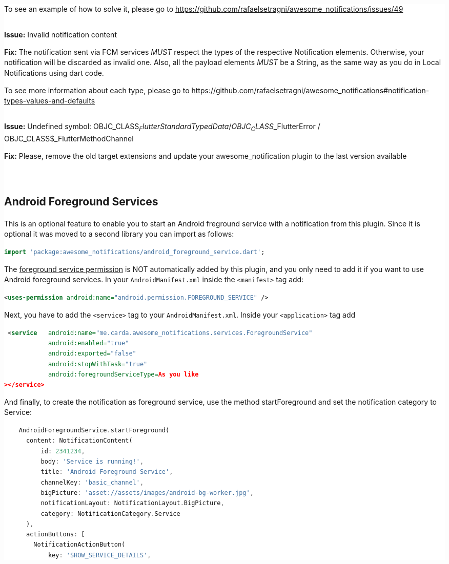 To see an example of how to solve it, please go to https://github.com/rafaelsetragni/awesome_notifications/issues/49
<br>

##

**Issue:** Invalid notification content

**Fix:** The notification sent via FCM services *MUST* respect the types of the respective Notification elements. Otherwise, your notification will be discarded as invalid one.
Also, all the payload elements *MUST* be a String, as the same way as you do in Local Notifications using dart code.

To see more information about each type, please go to https://github.com/rafaelsetragni/awesome_notifications#notification-types-values-and-defaults
<br>

##

**Issue:** Undefined symbol: OBJC_CLASS$_FlutterStandardTypedData / OBJC_CLASS$_FlutterError / OBJC_CLASS$_FlutterMethodChannel

**Fix:** Please, remove the old target extensions and update your awesome_notification plugin to the last version available

<br>

## Android Foreground Services
This is an optional feature to enable you to start an Android freground service with a notification from this plugin. Since it is optional it was moved to a second library you can import as follows:
```dart
import 'package:awesome_notifications/android_foreground_service.dart';
```

The [foreground service permission](https://developer.android.com/reference/android/Manifest.permission#FOREGROUND_SERVICE) is NOT automatically added by this plugin, and you only need to add it if you want to use Android foreground services.
In your `AndroidManifest.xml` inside the `<manifest>` tag add:
```xml
<uses-permission android:name="android.permission.FOREGROUND_SERVICE" />
```
Next, you have to add the `<service>` tag to your `AndroidManifest.xml`. Inside your `<application>` tag add
```xml
 <service   android:name="me.carda.awesome_notifications.services.ForegroundService"
            android:enabled="true"            
            android:exported="false"
            android:stopWithTask="true"
            android:foregroundServiceType=As you like
></service>
```

And finally, to create the notification as foreground service, use the method startForeground and set the notification category to Service:

```Dart
    AndroidForegroundService.startForeground(
      content: NotificationContent(
          id: 2341234,
          body: 'Service is running!',
          title: 'Android Foreground Service',
          channelKey: 'basic_channel',
          bigPicture: 'asset://assets/images/android-bg-worker.jpg',
          notificationLayout: NotificationLayout.BigPicture,
          category: NotificationCategory.Service
      ),
      actionButtons: [
        NotificationActionButton(
            key: 'SHOW_SERVICE_DETAILS',
```